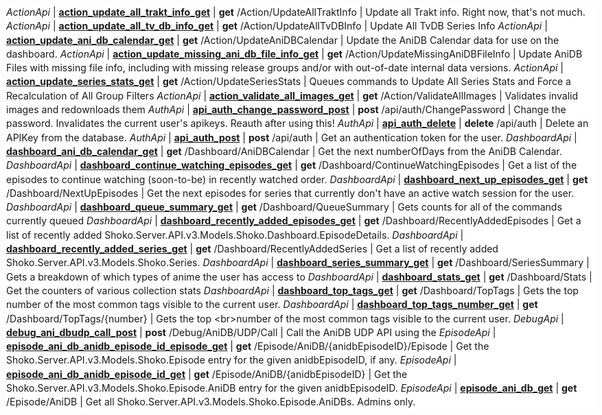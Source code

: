 *ActionApi* | [**action_update_all_trakt_info_get**](lib\shoko\v3\docs/apis/tags/ActionApi.md#action_update_all_trakt_info_get) | **get** /Action/UpdateAllTraktInfo | Update all Trakt info. Right now, that&#x27;s not much.
*ActionApi* | [**action_update_all_tv_db_info_get**](lib\shoko\v3\docs/apis/tags/ActionApi.md#action_update_all_tv_db_info_get) | **get** /Action/UpdateAllTvDBInfo | Update All TvDB Series Info
*ActionApi* | [**action_update_ani_db_calendar_get**](lib\shoko\v3\docs/apis/tags/ActionApi.md#action_update_ani_db_calendar_get) | **get** /Action/UpdateAniDBCalendar | Update the AniDB Calendar data for use on the dashboard.
*ActionApi* | [**action_update_missing_ani_db_file_info_get**](lib\shoko\v3\docs/apis/tags/ActionApi.md#action_update_missing_ani_db_file_info_get) | **get** /Action/UpdateMissingAniDBFileInfo | Update AniDB Files with missing file info, including with missing release  groups and/or with out-of-date internal data versions.
*ActionApi* | [**action_update_series_stats_get**](lib\shoko\v3\docs/apis/tags/ActionApi.md#action_update_series_stats_get) | **get** /Action/UpdateSeriesStats | Queues commands to Update All Series Stats and Force a Recalculation of All Group Filters
*ActionApi* | [**action_validate_all_images_get**](lib\shoko\v3\docs/apis/tags/ActionApi.md#action_validate_all_images_get) | **get** /Action/ValidateAllImages | Validates invalid images and redownloads them
*AuthApi* | [**api_auth_change_password_post**](lib\shoko\v3\docs/apis/tags/AuthApi.md#api_auth_change_password_post) | **post** /api/auth/ChangePassword | Change the password. Invalidates the current user&#x27;s apikeys. Reauth after using this!
*AuthApi* | [**api_auth_delete**](lib\shoko\v3\docs/apis/tags/AuthApi.md#api_auth_delete) | **delete** /api/auth | Delete an APIKey from the database.
*AuthApi* | [**api_auth_post**](lib\shoko\v3\docs/apis/tags/AuthApi.md#api_auth_post) | **post** /api/auth | Get an authentication token for the user.
*DashboardApi* | [**dashboard_ani_db_calendar_get**](lib\shoko\v3\docs/apis/tags/DashboardApi.md#dashboard_ani_db_calendar_get) | **get** /Dashboard/AniDBCalendar | Get the next numberOfDays from the AniDB Calendar.
*DashboardApi* | [**dashboard_continue_watching_episodes_get**](lib\shoko\v3\docs/apis/tags/DashboardApi.md#dashboard_continue_watching_episodes_get) | **get** /Dashboard/ContinueWatchingEpisodes | Get a list of the episodes to continue watching (soon-to-be) in recently watched order.
*DashboardApi* | [**dashboard_next_up_episodes_get**](lib\shoko\v3\docs/apis/tags/DashboardApi.md#dashboard_next_up_episodes_get) | **get** /Dashboard/NextUpEpisodes | Get the next episodes for series that currently don&#x27;t have an active watch session for the user.
*DashboardApi* | [**dashboard_queue_summary_get**](lib\shoko\v3\docs/apis/tags/DashboardApi.md#dashboard_queue_summary_get) | **get** /Dashboard/QueueSummary | Gets counts for all of the commands currently queued
*DashboardApi* | [**dashboard_recently_added_episodes_get**](lib\shoko\v3\docs/apis/tags/DashboardApi.md#dashboard_recently_added_episodes_get) | **get** /Dashboard/RecentlyAddedEpisodes | Get a list of recently added Shoko.Server.API.v3.Models.Shoko.Dashboard.EpisodeDetails.
*DashboardApi* | [**dashboard_recently_added_series_get**](lib\shoko\v3\docs/apis/tags/DashboardApi.md#dashboard_recently_added_series_get) | **get** /Dashboard/RecentlyAddedSeries | Get a list of recently added Shoko.Server.API.v3.Models.Shoko.Series.
*DashboardApi* | [**dashboard_series_summary_get**](lib\shoko\v3\docs/apis/tags/DashboardApi.md#dashboard_series_summary_get) | **get** /Dashboard/SeriesSummary | Gets a breakdown of which types of anime the user has access to
*DashboardApi* | [**dashboard_stats_get**](lib\shoko\v3\docs/apis/tags/DashboardApi.md#dashboard_stats_get) | **get** /Dashboard/Stats | Get the counters of various collection stats
*DashboardApi* | [**dashboard_top_tags_get**](lib\shoko\v3\docs/apis/tags/DashboardApi.md#dashboard_top_tags_get) | **get** /Dashboard/TopTags | Gets the top number of the most common tags visible to the current user.
*DashboardApi* | [**dashboard_top_tags_number_get**](lib\shoko\v3\docs/apis/tags/DashboardApi.md#dashboard_top_tags_number_get) | **get** /Dashboard/TopTags/{number} | Gets the top &lt;br&gt;number of the most common tags visible to the current user.
*DebugApi* | [**debug_ani_dbudp_call_post**](lib\shoko\v3\docs/apis/tags/DebugApi.md#debug_ani_dbudp_call_post) | **post** /Debug/AniDB/UDP/Call | Call the AniDB UDP API using the
*EpisodeApi* | [**episode_ani_db_anidb_episode_id_episode_get**](lib\shoko\v3\docs/apis/tags/EpisodeApi.md#episode_ani_db_anidb_episode_id_episode_get) | **get** /Episode/AniDB/{anidbEpisodeID}/Episode | Get the Shoko.Server.API.v3.Models.Shoko.Episode entry for the given anidbEpisodeID, if any.
*EpisodeApi* | [**episode_ani_db_anidb_episode_id_get**](lib\shoko\v3\docs/apis/tags/EpisodeApi.md#episode_ani_db_anidb_episode_id_get) | **get** /Episode/AniDB/{anidbEpisodeID} | Get the Shoko.Server.API.v3.Models.Shoko.Episode.AniDB entry for the given anidbEpisodeID.
*EpisodeApi* | [**episode_ani_db_get**](lib\shoko\v3\docs/apis/tags/EpisodeApi.md#episode_ani_db_get) | **get** /Episode/AniDB | Get all Shoko.Server.API.v3.Models.Shoko.Episode.AniDBs. Admins only.